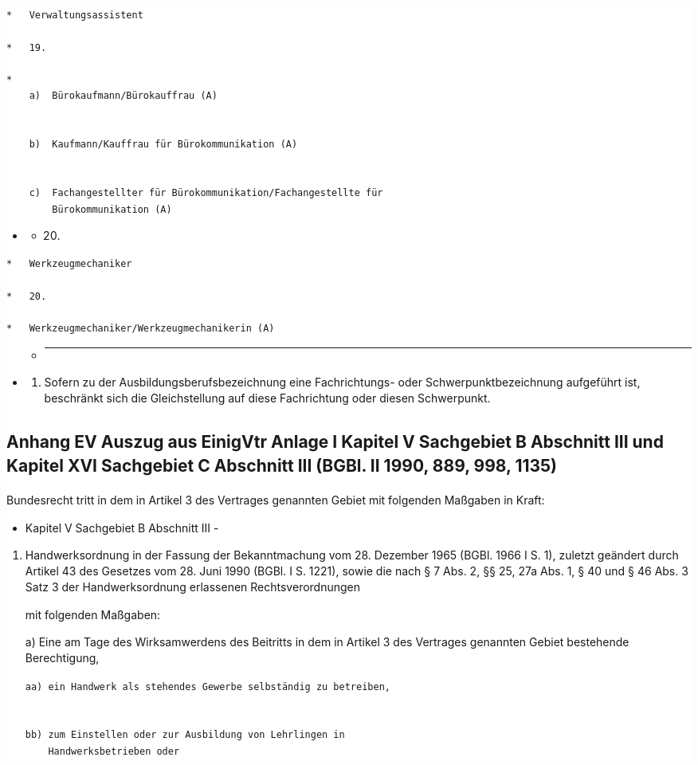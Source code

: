     *   Verwaltungsassistent

    *   19.

    *
        a)  Bürokaufmann/Bürokauffrau (A)


        b)  Kaufmann/Kauffrau für Bürokommunikation (A)


        c)  Fachangestellter für Bürokommunikation/Fachangestellte für
            Bürokommunikation (A)





*    *   20.

    *   Werkzeugmechaniker

    *   20.

    *   Werkzeugmechaniker/Werkzeugmechanikerin (A)


*    *   ----------

        1)  Sofern zu der Ausbildungsberufsbezeichnung eine Fachrichtungs- oder
            Schwerpunktbezeichnung aufgeführt ist, beschränkt sich die
            Gleichstellung auf diese Fachrichtung oder diesen Schwerpunkt.








## Anhang EV Auszug aus EinigVtr Anlage I Kapitel V Sachgebiet B Abschnitt III und Kapitel XVI Sachgebiet C Abschnitt III (BGBl. II 1990, 889, 998, 1135)

Bundesrecht tritt in dem in Artikel 3 des Vertrages genannten Gebiet
mit folgenden Maßgaben in Kraft:
- Kapitel V Sachgebiet B Abschnitt III -

1.  Handwerksordnung in der Fassung der Bekanntmachung vom 28. Dezember
    1965 (BGBl. 1966 I S. 1), zuletzt geändert durch Artikel 43 des
    Gesetzes vom 28. Juni 1990 (BGBl. I S. 1221), sowie die nach § 7 Abs.
    2, §§ 25, 27a Abs. 1, § 40 und § 46 Abs. 3 Satz 3 der Handwerksordnung
    erlassenen Rechtsverordnungen

    mit folgenden Maßgaben:

    a)  Eine am Tage des Wirksamwerdens des Beitritts in dem in Artikel 3 des
        Vertrages genannten Gebiet bestehende Berechtigung,

        aa) ein Handwerk als stehendes Gewerbe selbständig zu betreiben,


        bb) zum Einstellen oder zur Ausbildung von Lehrlingen in
            Handwerksbetrieben oder
